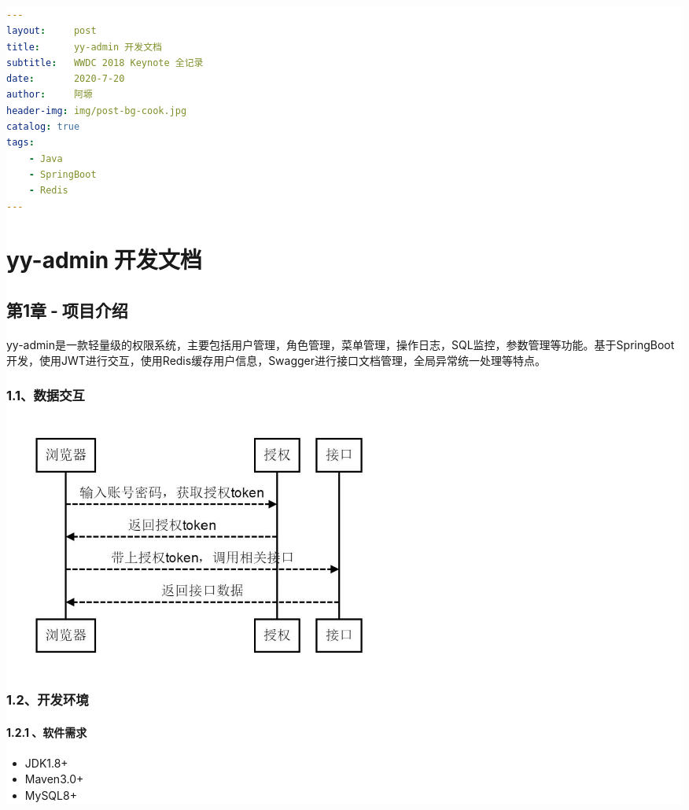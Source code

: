 ```yaml
---
layout:     post
title:      yy-admin 开发文档
subtitle:   WWDC 2018 Keynote 全记录
date:       2020-7-20
author:     阿塬
header-img: img/post-bg-cook.jpg
catalog: true
tags:
    - Java
	- SpringBoot
	- Redis
---
```


# yy-admin 开发文档

## 第1章 - 项目介绍

yy-admin是一款轻量级的权限系统，主要包括用户管理，角色管理，菜单管理，操作日志，SQL监控，参数管理等功能。基于SpringBoot开发，使用JWT进行交互，使用Redis缓存用户信息，Swagger进行接口文档管理，全局异常统一处理等特点。

### 1.1、数据交互

![](https://github.com/gyyHappy/gyyHappy.github.io/blob/master/img/3.png?raw=true)

### 1.2、开发环境

#### 1.2.1 、软件需求

- JDK1.8+
- Maven3.0+
- MySQL8+
